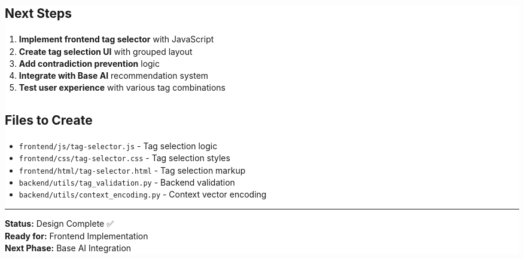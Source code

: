 ## Next Steps

1. **Implement frontend tag selector** with JavaScript
2. **Create tag selection UI** with grouped layout
3. **Add contradiction prevention** logic
4. **Integrate with Base AI** recommendation system
5. **Test user experience** with various tag combinations

## Files to Create

- `frontend/js/tag-selector.js` - Tag selection logic
- `frontend/css/tag-selector.css` - Tag selection styles
- `frontend/html/tag-selector.html` - Tag selection markup
- `backend/utils/tag_validation.py` - Backend validation
- `backend/utils/context_encoding.py` - Context vector encoding

---

**Status:** Design Complete ✅  
**Ready for:** Frontend Implementation  
**Next Phase:** Base AI Integration
